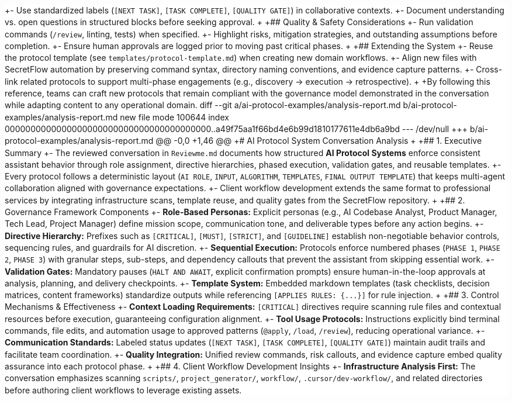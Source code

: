 +- Use standardized labels (`[NEXT TASK]`, `[TASK COMPLETE]`, `[QUALITY GATE]`) in collaborative contexts.
+- Document understanding vs. open questions in structured blocks before seeking approval.
+
+## Quality & Safety Considerations
+- Run validation commands (`/review`, linting, tests) when specified.
+- Highlight risks, mitigation strategies, and outstanding assumptions before completion.
+- Ensure human approvals are logged prior to moving past critical phases.
+
+## Extending the System
+- Reuse the protocol template (see `templates/protocol-template.md`) when creating new domain workflows.
+- Align new files with SecretFlow automation by preserving command syntax, directory naming conventions, and evidence capture patterns.
+- Cross-link related protocols to support multi-phase engagements (e.g., discovery → execution → retrospective).
+
+By following this reference, teams can craft new protocols that remain compliant with the governance model demonstrated in the conversation while adapting content to any operational domain.
diff --git a/ai-protocol-examples/analysis-report.md b/ai-protocol-examples/analysis-report.md
new file mode 100644
index 0000000000000000000000000000000000000000..a49f75aa1f66bd4e6b99d1810177611e4db6a9bd
--- /dev/null
+++ b/ai-protocol-examples/analysis-report.md
@@ -0,0 +1,46 @@
+# AI Protocol System Conversation Analysis
+
+## 1. Executive Summary
+- The reviewed conversation in `Reviewme.md` documents how structured **AI Protocol Systems** enforce consistent assistant behavior through role assignment, directive hierarchies, phased execution, validation gates, and reusable templates.
+- Every protocol follows a deterministic layout (`AI ROLE`, `INPUT`, `ALGORITHM`, `TEMPLATES`, `FINAL OUTPUT TEMPLATE`) that keeps multi-agent collaboration aligned with governance expectations.
+- Client workflow development extends the same format to professional services by integrating infrastructure scans, template reuse, and quality gates from the SecretFlow repository.
+
+## 2. Governance Framework Components
+- **Role-Based Personas:** Explicit personas (e.g., AI Codebase Analyst, Product Manager, Tech Lead, Project Manager) define mission scope, communication tone, and deliverable types before any action begins.
+- **Directive Hierarchy:** Prefixes such as `[CRITICAL]`, `[MUST]`, `[STRICT]`, and `[GUIDELINE]` establish non-negotiable behavior controls, sequencing rules, and guardrails for AI discretion.
+- **Sequential Execution:** Protocols enforce numbered phases (`PHASE 1`, `PHASE 2`, `PHASE 3`) with granular steps, sub-steps, and dependency callouts that prevent the assistant from skipping essential work.
+- **Validation Gates:** Mandatory pauses (`HALT AND AWAIT`, explicit confirmation prompts) ensure human-in-the-loop approvals at analysis, planning, and delivery checkpoints.
+- **Template System:** Embedded markdown templates (task checklists, decision matrices, content frameworks) standardize outputs while referencing `[APPLIES RULES: {...}]` for rule injection.
+
+## 3. Control Mechanisms & Effectiveness
+- **Context Loading Requirements:** `[CRITICAL]` directives require scanning rule files and contextual resources before execution, guaranteeing configuration alignment.
+- **Tool Usage Protocols:** Instructions explicitly bind terminal commands, file edits, and automation usage to approved patterns (`@apply`, `/load`, `/review`), reducing operational variance.
+- **Communication Standards:** Labeled status updates (`[NEXT TASK]`, `[TASK COMPLETE]`, `[QUALITY GATE]`) maintain audit trails and facilitate team coordination.
+- **Quality Integration:** Unified review commands, risk callouts, and evidence capture embed quality assurance into each protocol phase.
+
+## 4. Client Workflow Development Insights
+- **Infrastructure Analysis First:** The conversation emphasizes scanning `scripts/`, `project_generator/`, `workflow/`, `.cursor/dev-workflow/`, and related directories before authoring client workflows to leverage existing assets.